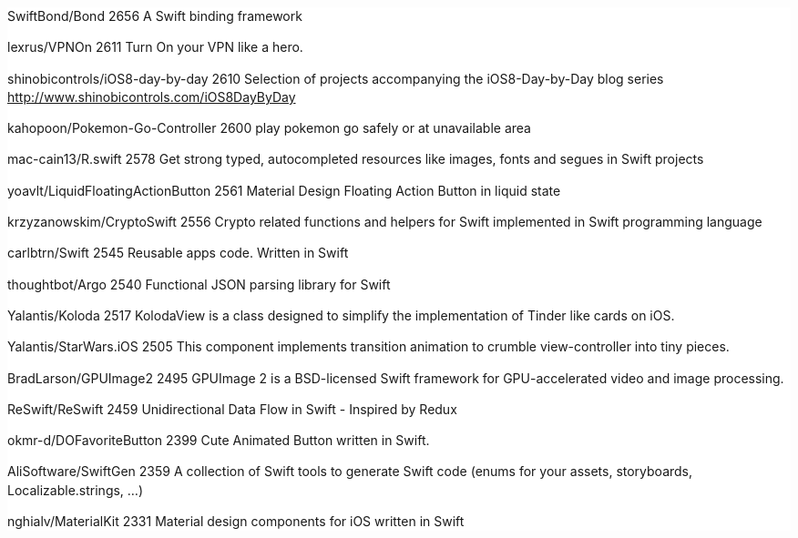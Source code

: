 
SwiftBond/Bond                             2656
A Swift binding framework


lexrus/VPNOn                               2611
Turn On your VPN like a hero.


shinobicontrols/iOS8-day-by-day            2610
Selection of projects accompanying the iOS8-Day-by-Day blog series http://www.shinobicontrols.com/iOS8DayByDay


kahopoon/Pokemon-Go-Controller             2600
play pokemon go safely or at unavailable area


mac-cain13/R.swift                         2578
Get strong typed, autocompleted resources like images, fonts and segues in Swift projects


yoavlt/LiquidFloatingActionButton          2561
Material Design Floating Action Button in liquid state


krzyzanowskim/CryptoSwift                  2556
Crypto related functions and helpers for Swift implemented in Swift programming language


carlbtrn/Swift                             2545
Reusable apps code. Written in Swift


thoughtbot/Argo                            2540
Functional JSON parsing library for Swift


Yalantis/Koloda                            2517
KolodaView is a class designed to simplify the implementation of Tinder like cards on iOS. 


Yalantis/StarWars.iOS                      2505
This component implements transition animation to crumble view-controller into tiny pieces.


BradLarson/GPUImage2                       2495
GPUImage 2 is a BSD-licensed Swift framework for GPU-accelerated video and image processing.


ReSwift/ReSwift                            2459
Unidirectional Data Flow in Swift - Inspired by Redux


okmr-d/DOFavoriteButton                    2399
Cute Animated Button written in Swift.


AliSoftware/SwiftGen                       2359
A collection of Swift tools to generate Swift code (enums for your assets, storyboards, Localizable.strings, …)


nghialv/MaterialKit                        2331
Material design components for iOS written in Swift
